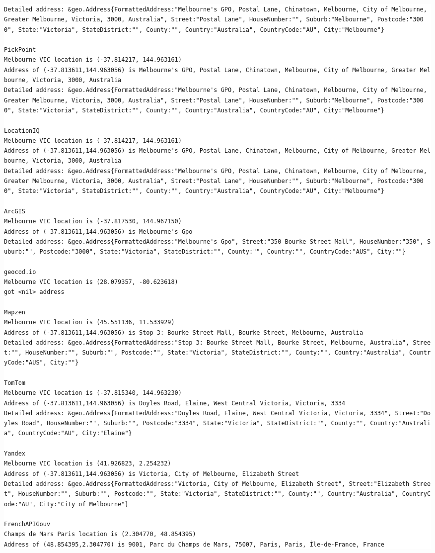```
Detailed address: &geo.Address{FormattedAddress:"Melbourne's GPO, Postal Lane, Chinatown, Melbourne, City of Melbourne, Greater Melbourne, Victoria, 3000, Australia", Street:"Postal Lane", HouseNumber:"", Suburb:"Melbourne", Postcode:"3000", State:"Victoria", StateDistrict:"", County:"", Country:"Australia", CountryCode:"AU", City:"Melbourne"}

PickPoint
Melbourne VIC location is (-37.814217, 144.963161)
Address of (-37.813611,144.963056) is Melbourne's GPO, Postal Lane, Chinatown, Melbourne, City of Melbourne, Greater Melbourne, Victoria, 3000, Australia
Detailed address: &geo.Address{FormattedAddress:"Melbourne's GPO, Postal Lane, Chinatown, Melbourne, City of Melbourne, Greater Melbourne, Victoria, 3000, Australia", Street:"Postal Lane", HouseNumber:"", Suburb:"Melbourne", Postcode:"3000", State:"Victoria", StateDistrict:"", County:"", Country:"Australia", CountryCode:"AU", City:"Melbourne"}

LocationIQ
Melbourne VIC location is (-37.814217, 144.963161)
Address of (-37.813611,144.963056) is Melbourne's GPO, Postal Lane, Chinatown, Melbourne, City of Melbourne, Greater Melbourne, Victoria, 3000, Australia
Detailed address: &geo.Address{FormattedAddress:"Melbourne's GPO, Postal Lane, Chinatown, Melbourne, City of Melbourne, Greater Melbourne, Victoria, 3000, Australia", Street:"Postal Lane", HouseNumber:"", Suburb:"Melbourne", Postcode:"3000", State:"Victoria", StateDistrict:"", County:"", Country:"Australia", CountryCode:"AU", City:"Melbourne"}

ArcGIS
Melbourne VIC location is (-37.817530, 144.967150)
Address of (-37.813611,144.963056) is Melbourne's Gpo
Detailed address: &geo.Address{FormattedAddress:"Melbourne's Gpo", Street:"350 Bourke Street Mall", HouseNumber:"350", Suburb:"", Postcode:"3000", State:"Victoria", StateDistrict:"", County:"", Country:"", CountryCode:"AUS", City:""}

geocod.io
Melbourne VIC location is (28.079357, -80.623618)
got <nil> address

Mapzen
Melbourne VIC location is (45.551136, 11.533929)
Address of (-37.813611,144.963056) is Stop 3: Bourke Street Mall, Bourke Street, Melbourne, Australia
Detailed address: &geo.Address{FormattedAddress:"Stop 3: Bourke Street Mall, Bourke Street, Melbourne, Australia", Street:"", HouseNumber:"", Suburb:"", Postcode:"", State:"Victoria", StateDistrict:"", County:"", Country:"Australia", CountryCode:"AUS", City:""}

TomTom
Melbourne VIC location is (-37.815340, 144.963230)
Address of (-37.813611,144.963056) is Doyles Road, Elaine, West Central Victoria, Victoria, 3334
Detailed address: &geo.Address{FormattedAddress:"Doyles Road, Elaine, West Central Victoria, Victoria, 3334", Street:"Doyles Road", HouseNumber:"", Suburb:"", Postcode:"3334", State:"Victoria", StateDistrict:"", County:"", Country:"Australia", CountryCode:"AU", City:"Elaine"}

Yandex
Melbourne VIC location is (41.926823, 2.254232)
Address of (-37.813611,144.963056) is Victoria, City of Melbourne, Elizabeth Street
Detailed address: &geo.Address{FormattedAddress:"Victoria, City of Melbourne, Elizabeth Street", Street:"Elizabeth Street", HouseNumber:"", Suburb:"", Postcode:"", State:"Victoria", StateDistrict:"", County:"", Country:"Australia", CountryCode:"AU", City:"City of Melbourne"}

FrenchAPIGouv
Champs de Mars Paris location is (2.304770, 48.854395)
Address of (48.854395,2.304770) is 9001, Parc du Champs de Mars, 75007, Paris, Paris, Île-de-France, France
```
